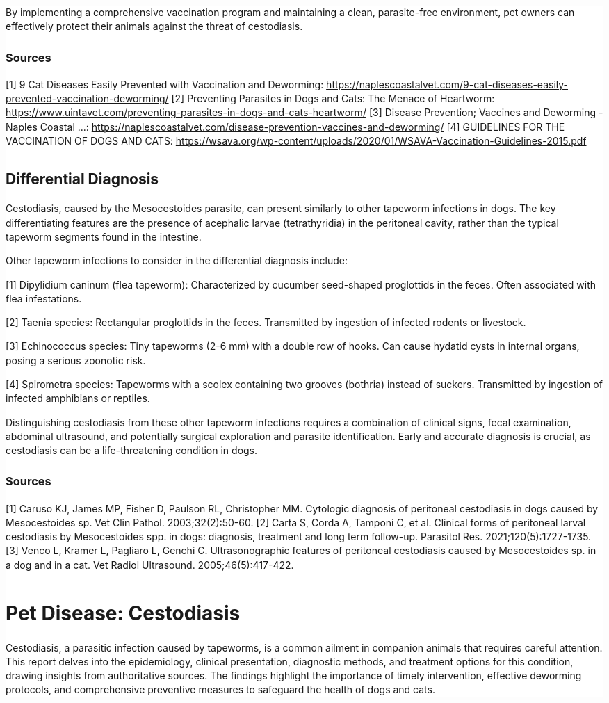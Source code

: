 By implementing a comprehensive vaccination program and maintaining a clean, parasite-free environment, pet owners can effectively protect their animals against the threat of cestodiasis.

### Sources
[1] 9 Cat Diseases Easily Prevented with Vaccination and Deworming: https://naplescoastalvet.com/9-cat-diseases-easily-prevented-vaccination-deworming/
[2] Preventing Parasites in Dogs and Cats: The Menace of Heartworm: https://www.uintavet.com/preventing-parasites-in-dogs-and-cats-heartworm/
[3] Disease Prevention; Vaccines and Deworming - Naples Coastal ...: https://naplescoastalvet.com/disease-prevention-vaccines-and-deworming/
[4] GUIDELINES FOR THE VACCINATION OF DOGS AND CATS: https://wsava.org/wp-content/uploads/2020/01/WSAVA-Vaccination-Guidelines-2015.pdf

## Differential Diagnosis

Cestodiasis, caused by the Mesocestoides parasite, can present similarly to other tapeworm infections in dogs. The key differentiating features are the presence of acephalic larvae (tetrathyridia) in the peritoneal cavity, rather than the typical tapeworm segments found in the intestine.

Other tapeworm infections to consider in the differential diagnosis include:

[1] Dipylidium caninum (flea tapeworm): Characterized by cucumber seed-shaped proglottids in the feces. Often associated with flea infestations.

[2] Taenia species: Rectangular proglottids in the feces. Transmitted by ingestion of infected rodents or livestock.

[3] Echinococcus species: Tiny tapeworms (2-6 mm) with a double row of hooks. Can cause hydatid cysts in internal organs, posing a serious zoonotic risk.

[4] Spirometra species: Tapeworms with a scolex containing two grooves (bothria) instead of suckers. Transmitted by ingestion of infected amphibians or reptiles.

Distinguishing cestodiasis from these other tapeworm infections requires a combination of clinical signs, fecal examination, abdominal ultrasound, and potentially surgical exploration and parasite identification. Early and accurate diagnosis is crucial, as cestodiasis can be a life-threatening condition in dogs.

### Sources
[1] Caruso KJ, James MP, Fisher D, Paulson RL, Christopher MM. Cytologic diagnosis of peritoneal cestodiasis in dogs caused by Mesocestoides sp. Vet Clin Pathol. 2003;32(2):50-60.
[2] Carta S, Corda A, Tamponi C, et al. Clinical forms of peritoneal larval cestodiasis by Mesocestoides spp. in dogs: diagnosis, treatment and long term follow-up. Parasitol Res. 2021;120(5):1727-1735.
[3] Venco L, Kramer L, Pagliaro L, Genchi C. Ultrasonographic features of peritoneal cestodiasis caused by Mesocestoides sp. in a dog and in a cat. Vet Radiol Ultrasound. 2005;46(5):417-422.

# Pet Disease: Cestodiasis

Cestodiasis, a parasitic infection caused by tapeworms, is a common ailment in companion animals that requires careful attention. This report delves into the epidemiology, clinical presentation, diagnostic methods, and treatment options for this condition, drawing insights from authoritative sources. The findings highlight the importance of timely intervention, effective deworming protocols, and comprehensive preventive measures to safeguard the health of dogs and cats.
